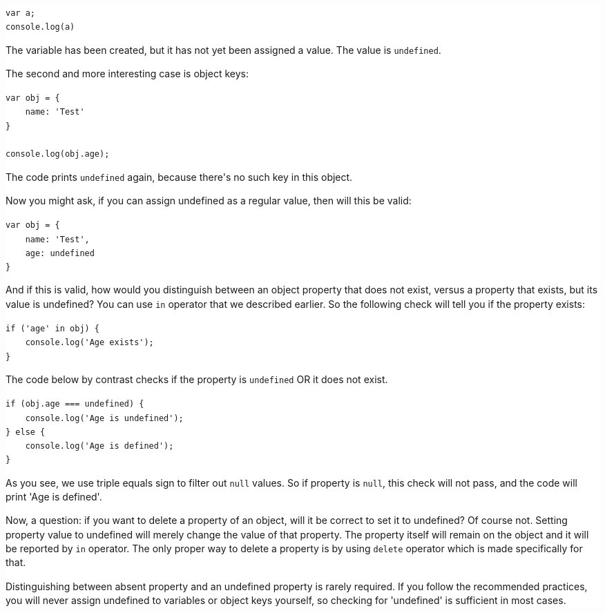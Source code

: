 ```
var a;
console.log(a)
```

The variable has been created, but it has not yet been assigned a value. The value is `undefined`.

The second and more interesting case is object keys:

```
var obj = {
	name: 'Test'
}

console.log(obj.age);
```

The code prints `undefined` again, because there's no such key in this object.

Now you might ask, if you can assign undefined as a regular value, then will this be valid:

```
var obj = {
	name: 'Test',
	age: undefined
}
```

And if this is valid, how would you distinguish between an object property that does not exist, versus a property that exists, but its value is undefined? You can use `in` operator that we described earlier. So the following check will tell you if the property exists:

```
if ('age' in obj) {
	console.log('Age exists');
}
```

The code below by contrast checks if the property is `undefined` OR it does not exist. 

```
if (obj.age === undefined) {
	console.log('Age is undefined');
} else {
	console.log('Age is defined');
}
```

As you see, we use triple equals sign to filter out `null` values. So if property is `null`, this check will not pass, and the code will print 'Age is defined'.

Now, a question: if you want to delete a property of an object, will it be correct to set it to undefined? Of course not. Setting property value to undefined will merely change the value of that property. The property itself will remain on the object and it will be reported by `in` operator. The only proper way to delete a property is by using `delete` operator which is made specifically for that.

Distinguishing between absent property and an undefined property is rarely required. If you follow the recommended practices, you will never assign undefined to variables or object keys yourself, so checking for 'undefined' is sufficient in most cases.
